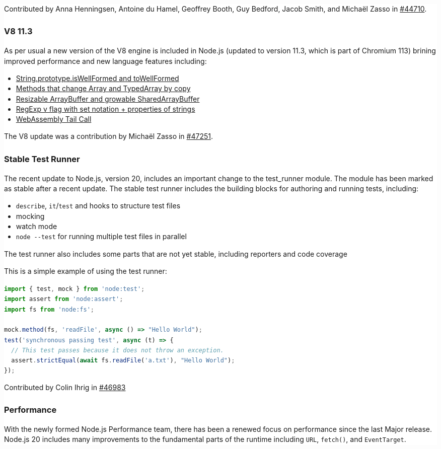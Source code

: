 Contributed by Anna Henningsen, Antoine du Hamel, Geoffrey Booth, Guy Bedford, Jacob Smith, and Michaël Zasso in [#44710](https://github.com/nodejs/node/pull/44710).

### V8 11.3

As per usual a new version of the V8 engine is included in Node.js (updated to version 11.3, which is part of Chromium 113) brining improved performance and new language features including:

* [String.prototype.isWellFormed and toWellFormed](https://chromestatus.com/feature/5200195346759680)
* [Methods that change Array and TypedArray by copy](https://chromestatus.com/feature/5068609911521280)
* [Resizable ArrayBuffer and growable SharedArrayBuffer](https://chromestatus.com/feature/4668361878274048)
* [RegExp v flag with set notation + properties of strings](https://chromestatus.com/feature/5144156542861312)
* [WebAssembly Tail Call](https://chromestatus.com/feature/5423405012615168)

The V8 update was a contribution by Michaël Zasso in [#47251](https://github.com/nodejs/node/pull/47251).

### Stable Test Runner

The recent update to Node.js, version 20, includes an important change to the test\_runner module. The module has been marked as stable after a recent update.
The stable test runner includes the building blocks for authoring and running tests, including:

 * `describe`, `it`/`test` and hooks to structure test files
 * mocking
 * watch mode
 * `node --test` for running multiple test files in parallel

The test runner also includes some parts that are not yet stable, including reporters and code coverage
 
This is a simple example of using the test runner:

```mjs
import { test, mock } from 'node:test';
import assert from 'node:assert';
import fs from 'node:fs';

mock.method(fs, 'readFile', async () => "Hello World");
test('synchronous passing test', async (t) => {
  // This test passes because it does not throw an exception.
  assert.strictEqual(await fs.readFile('a.txt'), "Hello World");
});
```

Contributed by Colin Ihrig in [#46983](https://github.com/nodejs/node/pull/46983)

### Performance

With the newly formed Node.js Performance team, there has been a renewed focus on performance since the last Major release. Node.js 20 includes many improvements to the fundamental parts of the runtime including  `URL`, `fetch()`, and `EventTarget`.
